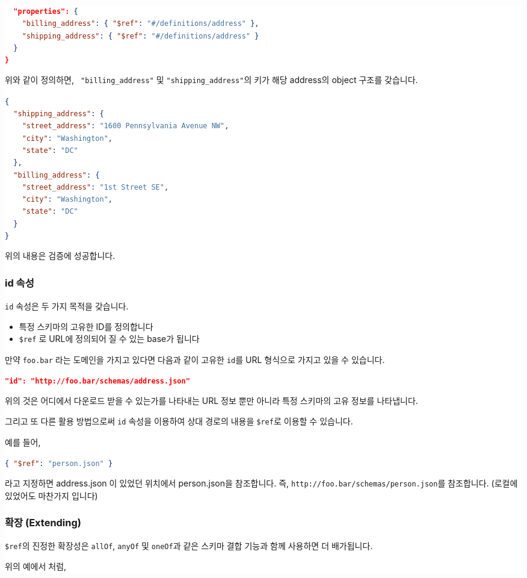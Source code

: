 ```json
  "properties": {
    "billing_address": { "$ref": "#/definitions/address" },
    "shipping_address": { "$ref": "#/definitions/address" }
  }
}
```

위와 같이 정의하면, ​` "billing_address"` 및 `"shipping_address"`의 키가 해당 address의 object 구조를 갖습니다.

``` json
{
  "shipping_address": {
    "street_address": "1600 Pennsylvania Avenue NW",
    "city": "Washington",
    "state": "DC"
  },
  "billing_address": {
    "street_address": "1st Street SE",
    "city": "Washington",
    "state": "DC"
  }
}
```

위의 내용은 검증에 성공합니다.

### id 속성

`id` 속성은 두 가지 목적을 갖습니다.
* 특정 스키마의 고유한 ID를 정의합니다
* `$ref` 로 URL에 정의되어 질 수 있는 base가 됩니다

만약 `foo.bar` 라는 도메인을 가지고 있다면 다음과 같이 고유한  `id`를 URL 형식으로 가지고 있을 수 있습니다.

```json
"id": "http://foo.bar/schemas/address.json"
```

위의 것은 어디에서 다운로드 받을 수 있는가를 나타내는 URL 정보 뿐만 아니라 특정 스키마의 고유 정보를 나타냅니다.

그리고 또 다른 활용 방법으로써 `id` 속성을 이용하여 상대 경로의 내용을 `$ref`로 이용할 수 있습니다.

예를 들어,

```json
{ "$ref": "person.json" }
```
라고 지정하면 address.json 이 있었던 위치에서 person.json을 참조합니다. 즉, `http://foo.bar/schemas/person.json`를 참조합니다. (로컬에 있었어도 마찬가지 입니다)


### 확장 (Extending)

`$ref`의 진정한 확장성은 `allOf`, `anyOf` 및 `oneOf`과 같은 스키마 결합 기능과 함께 사용하면 더 배가됩니다.

위의 예에서 처럼,
